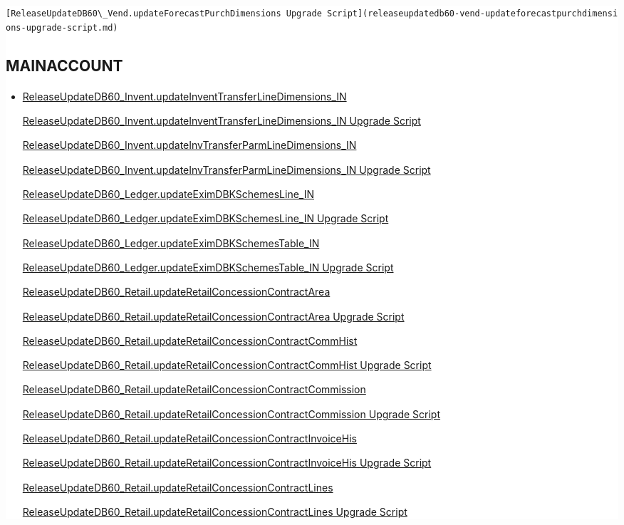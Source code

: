     [ReleaseUpdateDB60\_Vend.updateForecastPurchDimensions Upgrade Script](releaseupdatedb60-vend-updateforecastpurchdimensions-upgrade-script.md)

## MAINACCOUNT

  -  
    [ReleaseUpdateDB60\_Invent.updateInventTransferLineDimensions\_IN](releaseupdatedb60-invent-updateinventtransferlinedimensions-in.md)
    
    [ReleaseUpdateDB60\_Invent.updateInventTransferLineDimensions\_IN Upgrade Script](releaseupdatedb60-invent-updateinventtransferlinedimensions-in-upgrade-script.md)
    
    [ReleaseUpdateDB60\_Invent.updateInvTransferParmLineDimensions\_IN](releaseupdatedb60-invent-updateinvtransferparmlinedimensions-in.md)
    
    [ReleaseUpdateDB60\_Invent.updateInvTransferParmLineDimensions\_IN Upgrade Script](releaseupdatedb60-invent-updateinvtransferparmlinedimensions-in-upgrade-script.md)
    
    [ReleaseUpdateDB60\_Ledger.updateEximDBKSchemesLine\_IN](releaseupdatedb60-ledger-updateeximdbkschemesline-in.md)
    
    [ReleaseUpdateDB60\_Ledger.updateEximDBKSchemesLine\_IN Upgrade Script](releaseupdatedb60-ledger-updateeximdbkschemesline-in-upgrade-script.md)
    
    [ReleaseUpdateDB60\_Ledger.updateEximDBKSchemesTable\_IN](releaseupdatedb60-ledger-updateeximdbkschemestable-in.md)
    
    [ReleaseUpdateDB60\_Ledger.updateEximDBKSchemesTable\_IN Upgrade Script](releaseupdatedb60-ledger-updateeximdbkschemestable-in-upgrade-script.md)
    
    [ReleaseUpdateDB60\_Retail.updateRetailConcessionContractArea](releaseupdatedb60-retail-updateretailconcessioncontractarea.md)
    
    [ReleaseUpdateDB60\_Retail.updateRetailConcessionContractArea Upgrade Script](releaseupdatedb60-retail-updateretailconcessioncontractarea-upgrade-script.md)
    
    [ReleaseUpdateDB60\_Retail.updateRetailConcessionContractCommHist](releaseupdatedb60-retail-updateretailconcessioncontractcommhist.md)
    
    [ReleaseUpdateDB60\_Retail.updateRetailConcessionContractCommHist Upgrade Script](releaseupdatedb60-retail-updateretailconcessioncontractcommhist-upgrade-script.md)
    
    [ReleaseUpdateDB60\_Retail.updateRetailConcessionContractCommission](releaseupdatedb60-retail-updateretailconcessioncontractcommission.md)
    
    [ReleaseUpdateDB60\_Retail.updateRetailConcessionContractCommission Upgrade Script](releaseupdatedb60-retail-updateretailconcessioncontractcommission-upgrade-script.md)
    
    [ReleaseUpdateDB60\_Retail.updateRetailConcessionContractInvoiceHis](releaseupdatedb60-retail-updateretailconcessioncontractinvoicehis.md)
    
    [ReleaseUpdateDB60\_Retail.updateRetailConcessionContractInvoiceHis Upgrade Script](releaseupdatedb60-retail-updateretailconcessioncontractinvoicehis-upgrade-script.md)
    
    [ReleaseUpdateDB60\_Retail.updateRetailConcessionContractLines](releaseupdatedb60-retail-updateretailconcessioncontractlines.md)
    
    [ReleaseUpdateDB60\_Retail.updateRetailConcessionContractLines Upgrade Script](releaseupdatedb60-retail-updateretailconcessioncontractlines-upgrade-script.md)
    